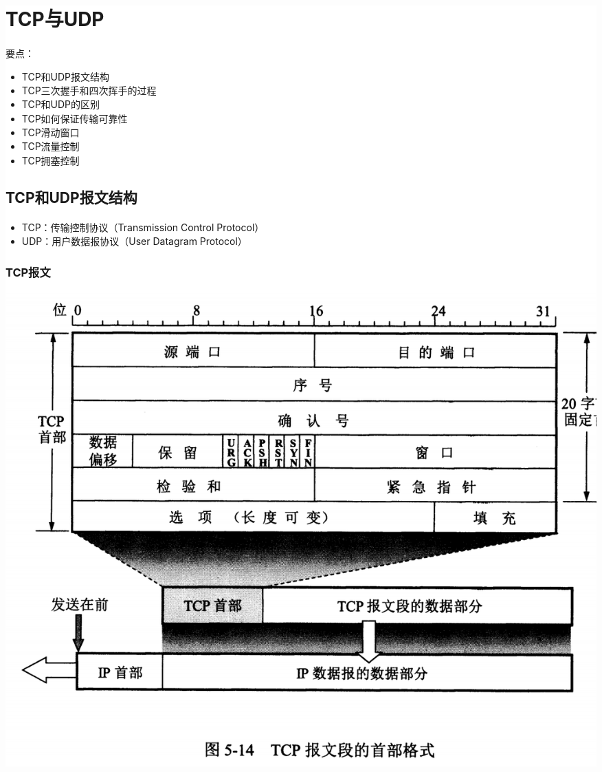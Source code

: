 # TCP与UDP

要点：

- TCP和UDP报文结构
- TCP三次握手和四次挥手的过程
- TCP和UDP的区别
- TCP如何保证传输可靠性
- TCP滑动窗口
- TCP流量控制
- TCP拥塞控制

## TCP和UDP报文结构

- TCP：传输控制协议（Transmission Control Protocol）
- UDP：用户数据报协议（User Datagram Protocol）

### TCP报文

![](_v_images/20190724091120161_25752.png)

